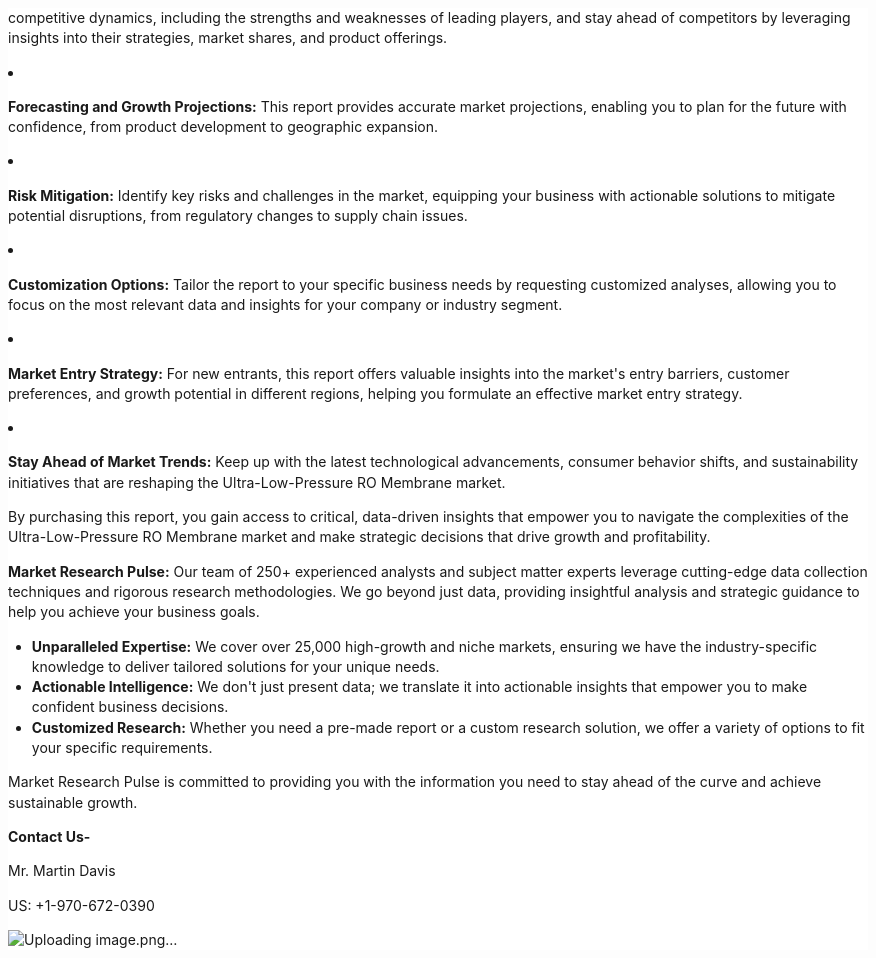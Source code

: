 competitive dynamics, including the strengths and weaknesses of leading players, and stay ahead of competitors by leveraging insights into their strategies, market shares, and product offerings.</p></li><li><p><strong>Forecasting and Growth Projections:</strong> This report provides accurate market projections, enabling you to plan for the future with confidence, from product development to geographic expansion.</p></li><li><p><strong>Risk Mitigation:</strong> Identify key risks and challenges in the market, equipping your business with actionable solutions to mitigate potential disruptions, from regulatory changes to supply chain issues.</p></li><li><p><strong>Customization Options:</strong> Tailor the report to your specific business needs by requesting customized analyses, allowing you to focus on the most relevant data and insights for your company or industry segment.</p></li><li><p><strong>Market Entry Strategy:</strong> For new entrants, this report offers valuable insights into the market's entry barriers, customer preferences, and growth potential in different regions, helping you formulate an effective market entry strategy.</p></li><li><p><strong>Stay Ahead of Market Trends:</strong> Keep up with the latest technological advancements, consumer behavior shifts, and sustainability initiatives that are reshaping the Ultra-Low-Pressure RO Membrane market.</p></li></ol><p>By purchasing this report, you gain access to critical, data-driven insights that empower you to navigate the complexities of the Ultra-Low-Pressure RO Membrane market and make strategic decisions that drive growth and profitability.</p><p><strong>Market Research Pulse:</strong>&nbsp;Our team of 250+ experienced analysts and subject matter experts leverage cutting-edge data collection techniques and rigorous research methodologies. We go beyond just data, providing insightful analysis and strategic guidance to help you achieve your business goals.</p><ul><li><strong>Unparalleled Expertise:</strong>&nbsp;We cover over 25,000 high-growth and niche markets, ensuring we have the industry-specific knowledge to deliver tailored solutions for your unique needs.</li><li><strong>Actionable Intelligence:</strong>&nbsp;We don't just present data; we translate it into actionable insights that empower you to make confident business decisions.</li><li><strong>Customized Research:</strong>&nbsp;Whether you need a pre-made report or a custom research solution, we offer a variety of options to fit your specific requirements.</li></ul><p>Market Research Pulse is committed to providing you with the information you need to stay ahead of the curve and achieve sustainable growth.</p><p><strong>Contact Us-</strong></p><p>Mr. Martin Davis</p><p>US: +1-970-672-0390</p>
![Uploading image.png…]()
